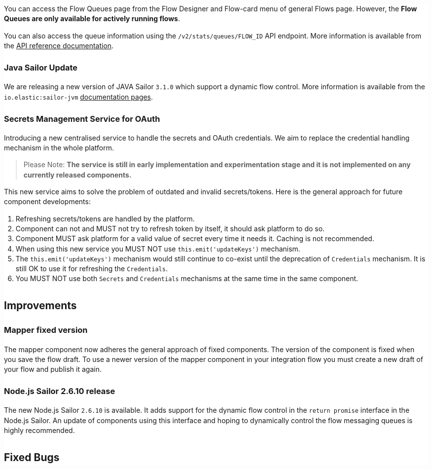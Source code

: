 You can access the Flow Queues page from the Flow Designer and Flow-card menu
of general Flows page. However, the **Flow Queues are only available for actively running flows**.

You can also access the queue information using the `/v2/stats/queues/FLOW_ID`
API endpoint. More information is available from the
[API reference documentation]({{site.data.tenant.apiBaseUri}}/docs/v2/#stats).

### Java Sailor Update

We are releasing a new version of JAVA Sailor `3.1.0` which support a dynamic
flow control. More information is available from the `io.elastic:sailor-jvm`
[documentation pages](https://javadoc.io/doc/io.elastic/sailor-jvm/latest/index.html).


### Secrets Management Service for OAuth

Introducing a new centralised service to handle the secrets and OAuth credentials.
We aim to replace the credential handling mechanism in the whole platform.

> Please Note: **The service is still in early implementation and experimentation stage and it is not implemented on any currently released components.**

This new service aims to solve the problem of outdated and invalid secrets/tokens.
Here is the general approach for future component developments:

1.  Refreshing secrets/tokens are handled by the platform.
2.  Component can not and MUST not try to refresh token by itself, it should ask platform to do so.
3.  Component MUST ask platform for a valid value of secret every time it needs it. Caching is not recommended.
4.  When using this new service you MUST NOT use `this.emit('updateKeys')` mechanism.
5.  The `this.emit('updateKeys')` mechanism would still continue to co-exist until the deprecation of `Credentials` mechanism. It is still OK to use it for refreshing the `Credentials`.
6.  You MUST NOT use both `Secrets` and `Credentials` mechanisms at the same time in the same component.


## Improvements

### Mapper fixed version

The mapper component now adheres the  general approach of fixed components. The
version of the component is fixed when you save the flow draft. To use a newer
version of the mapper component in your integration flow you must create a new
draft of your flow and publish it again.

### Node.js Sailor 2.6.10 release

The new Node.js Sailor `2.6.10` is available. It adds support for the dynamic
flow control in the `return promise` interface in the Node.js Sailor. An update
of components using this interface and hoping to dynamically control the flow
messaging queues is highly recommended.

## Fixed Bugs
